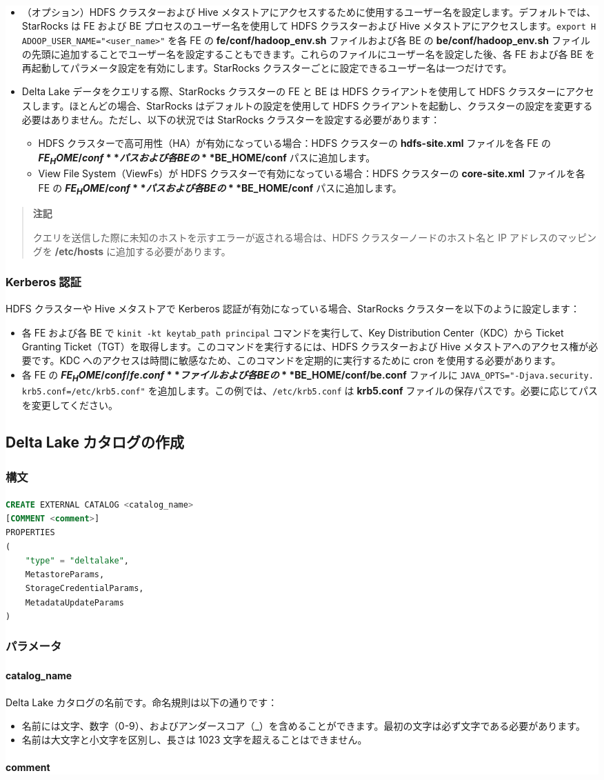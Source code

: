 - （オプション）HDFS クラスターおよび Hive メタストアにアクセスするために使用するユーザー名を設定します。デフォルトでは、StarRocks は FE および BE プロセスのユーザー名を使用して HDFS クラスターおよび Hive メタストアにアクセスします。`export HADOOP_USER_NAME="<user_name>"` を各 FE の **fe/conf/hadoop_env.sh** ファイルおよび各 BE の **be/conf/hadoop_env.sh** ファイルの先頭に追加することでユーザー名を設定することもできます。これらのファイルにユーザー名を設定した後、各 FE および各 BE を再起動してパラメータ設定を有効にします。StarRocks クラスターごとに設定できるユーザー名は一つだけです。
- Delta Lake データをクエリする際、StarRocks クラスターの FE と BE は HDFS クライアントを使用して HDFS クラスターにアクセスします。ほとんどの場合、StarRocks はデフォルトの設定を使用して HDFS クライアントを起動し、クラスターの設定を変更する必要はありません。ただし、以下の状況では StarRocks クラスターを設定する必要があります：

  - HDFS クラスターで高可用性（HA）が有効になっている場合：HDFS クラスターの **hdfs-site.xml** ファイルを各 FE の **$FE_HOME/conf** パスおよび各 BE の **$BE_HOME/conf** パスに追加します。
  - View File System（ViewFs）が HDFS クラスターで有効になっている場合：HDFS クラスターの **core-site.xml** ファイルを各 FE の **$FE_HOME/conf** パスおよび各 BE の **$BE_HOME/conf** パスに追加します。

> **注記**
>
> クエリを送信した際に未知のホストを示すエラーが返される場合は、HDFS クラスターノードのホスト名と IP アドレスのマッピングを **/etc/hosts** に追加する必要があります。

### Kerberos 認証

HDFS クラスターや Hive メタストアで Kerberos 認証が有効になっている場合、StarRocks クラスターを以下のように設定します：

- 各 FE および各 BE で `kinit -kt keytab_path principal` コマンドを実行して、Key Distribution Center（KDC）から Ticket Granting Ticket（TGT）を取得します。このコマンドを実行するには、HDFS クラスターおよび Hive メタストアへのアクセス権が必要です。KDC へのアクセスは時間に敏感なため、このコマンドを定期的に実行するために cron を使用する必要があります。
- 各 FE の **$FE_HOME/conf/fe.conf** ファイルおよび各 BE の **$BE_HOME/conf/be.conf** ファイルに `JAVA_OPTS="-Djava.security.krb5.conf=/etc/krb5.conf"` を追加します。この例では、`/etc/krb5.conf` は **krb5.conf** ファイルの保存パスです。必要に応じてパスを変更してください。

## Delta Lake カタログの作成

### 構文

```SQL
CREATE EXTERNAL CATALOG <catalog_name>
[COMMENT <comment>]
PROPERTIES
(
    "type" = "deltalake",
    MetastoreParams,
    StorageCredentialParams,
    MetadataUpdateParams
)
```

### パラメータ

#### catalog_name

Delta Lake カタログの名前です。命名規則は以下の通りです：

- 名前には文字、数字（0-9）、およびアンダースコア（_）を含めることができます。最初の文字は必ず文字である必要があります。
- 名前は大文字と小文字を区別し、長さは 1023 文字を超えることはできません。

#### comment
